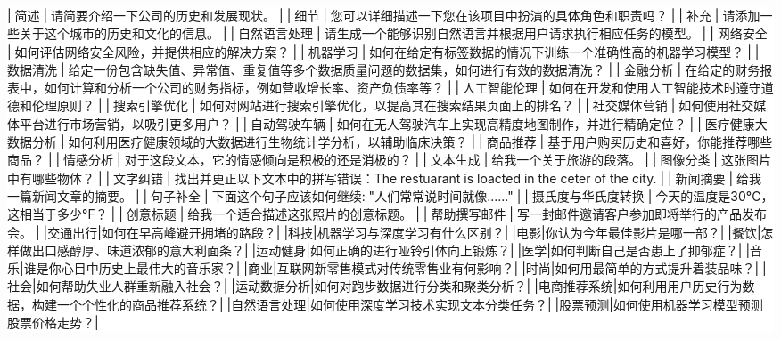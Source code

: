 | 简述 | 请简要介绍一下公司的历史和发展现状。 |
| 细节 | 您可以详细描述一下您在该项目中扮演的具体角色和职责吗？ |
| 补充 | 请添加一些关于这个城市的历史和文化的信息。 |
| 自然语言处理          | 请生成一个能够识别自然语言并根据用户请求执行相应任务的模型。                                |
| 网络安全                        | 如何评估网络安全风险，并提供相应的解决方案？                                                |
| 机器学习                      | 如何在给定有标签数据的情况下训练一个准确性高的机器学习模型？                            |
| 数据清洗                      | 给定一份包含缺失值、异常值、重复值等多个数据质量问题的数据集，如何进行有效的数据清洗？  |
| 金融分析                      | 在给定的财务报表中，如何计算和分析一个公司的财务指标，例如营收增长率、资产负债率等？    |
| 人工智能伦理                | 如何在开发和使用人工智能技术时遵守道德和伦理原则？                                          |
| 搜索引擎优化              | 如何对网站进行搜索引擎优化，以提高其在搜索结果页面上的排名？                            |
| 社交媒体营销              | 如何使用社交媒体平台进行市场营销，以吸引更多用户？                                        |
| 自动驾驶车辆              | 如何在无人驾驶汽车上实现高精度地图制作，并进行精确定位？                                |
| 医疗健康大数据分析  | 如何利用医疗健康领域的大数据进行生物统计学分析，以辅助临床决策？                    |
| 商品推荐                                             | 基于用户购买历史和喜好，你能推荐哪些商品？                                                    |
| 情感分析                                             | 对于这段文本，它的情感倾向是积极的还是消极的？                                                   |
| 文本生成                                             | 给我一个关于旅游的段落。                                                                         |
| 图像分类                                             | 这张图片中有哪些物体？                                                                           |
| 文字纠错                                             | 找出并更正以下文本中的拼写错误：The restuarant is loacted in the ceter of the city.                 |
| 新闻摘要                                             | 给我一篇新闻文章的摘要。                                                                          |
| 句子补全                                             | 下面这个句子应该如何继续: "人们常常说时间就像......"                                            |
| 摄氏度与华氏度转换                                      | 今天的温度是30°C，这相当于多少°F？                                                            |
| 创意标题                                             | 给我一个适合描述这张照片的创意标题。                                                             |
| 帮助撰写邮件                                          | 写一封邮件邀请客户参加即将举行的产品发布会。                                                     |
|交通出行|如何在早高峰避开拥堵的路段？|
|科技|机器学习与深度学习有什么区别？|
|电影|你认为今年最佳影片是哪一部？|
|餐饮|怎样做出口感醇厚、味道浓郁的意大利面条？|
|运动健身|如何正确的进行哑铃引体向上锻炼？|
|医学|如何判断自己是否患上了抑郁症？|
|音乐|谁是你心目中历史上最伟大的音乐家？|
|商业|互联网新零售模式对传统零售业有何影响？|
|时尚|如何用最简单的方式提升着装品味？|
|社会|如何帮助失业人群重新融入社会？|
|运动数据分析|如何对跑步数据进行分类和聚类分析？|
|电商推荐系统|如何利用用户历史行为数据，构建一个个性化的商品推荐系统？|
|自然语言处理|如何使用深度学习技术实现文本分类任务？|
|股票预测|如何使用机器学习模型预测股票价格走势？|